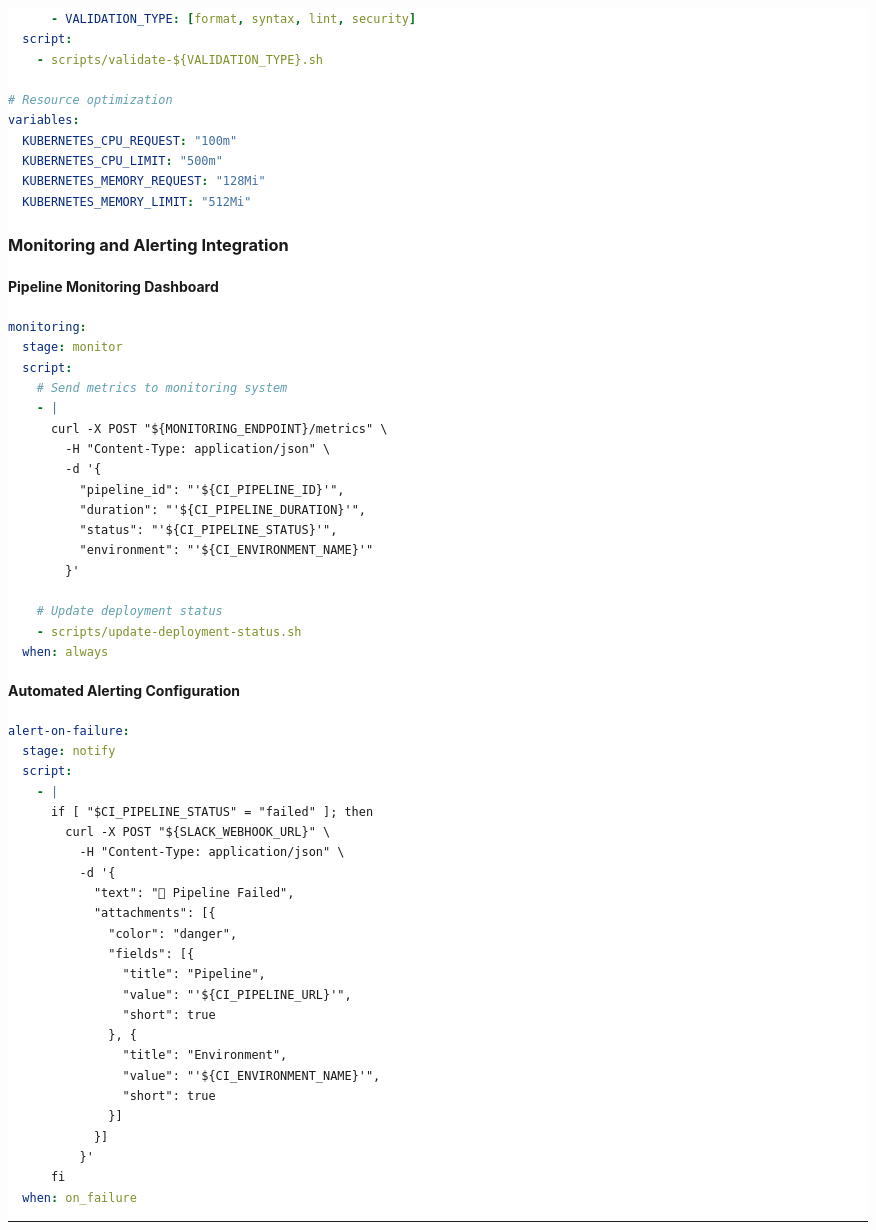 ```yaml
      - VALIDATION_TYPE: [format, syntax, lint, security]
  script:
    - scripts/validate-${VALIDATION_TYPE}.sh

# Resource optimization
variables:
  KUBERNETES_CPU_REQUEST: "100m"
  KUBERNETES_CPU_LIMIT: "500m"
  KUBERNETES_MEMORY_REQUEST: "128Mi"
  KUBERNETES_MEMORY_LIMIT: "512Mi"
```

### **Monitoring and Alerting Integration**

#### **Pipeline Monitoring Dashboard**
```yaml
monitoring:
  stage: monitor
  script:
    # Send metrics to monitoring system
    - |
      curl -X POST "${MONITORING_ENDPOINT}/metrics" \
        -H "Content-Type: application/json" \
        -d '{
          "pipeline_id": "'${CI_PIPELINE_ID}'",
          "duration": "'${CI_PIPELINE_DURATION}'",
          "status": "'${CI_PIPELINE_STATUS}'",
          "environment": "'${CI_ENVIRONMENT_NAME}'"
        }'
    
    # Update deployment status
    - scripts/update-deployment-status.sh
  when: always
```

#### **Automated Alerting Configuration**
```yaml
alert-on-failure:
  stage: notify
  script:
    - |
      if [ "$CI_PIPELINE_STATUS" = "failed" ]; then
        curl -X POST "${SLACK_WEBHOOK_URL}" \
          -H "Content-Type: application/json" \
          -d '{
            "text": "🚨 Pipeline Failed",
            "attachments": [{
              "color": "danger",
              "fields": [{
                "title": "Pipeline",
                "value": "'${CI_PIPELINE_URL}'",
                "short": true
              }, {
                "title": "Environment",
                "value": "'${CI_ENVIRONMENT_NAME}'",
                "short": true
              }]
            }]
          }'
      fi
  when: on_failure
```

---